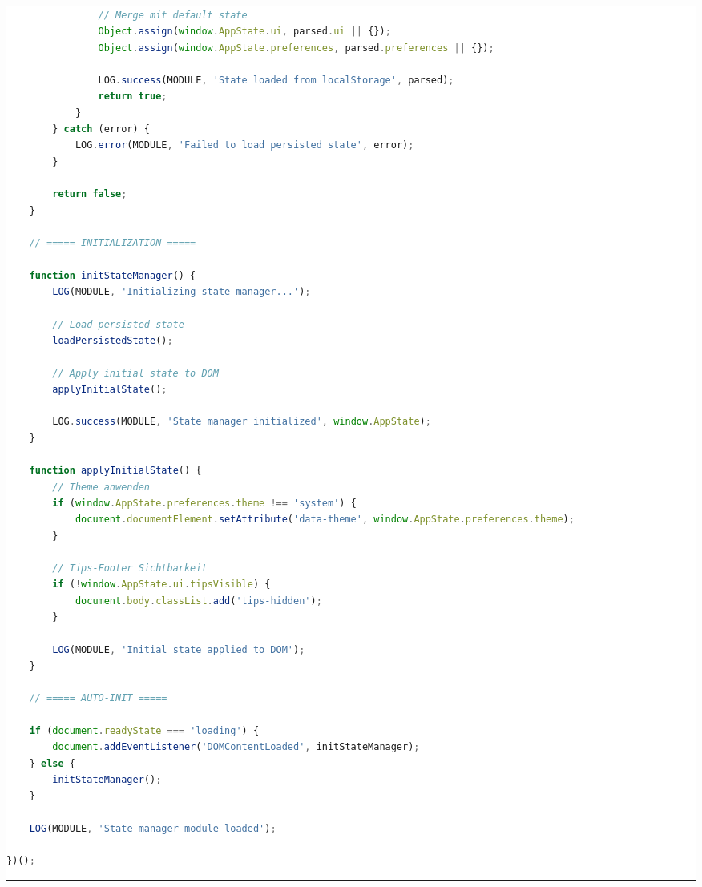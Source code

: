 ```javascript
                // Merge mit default state
                Object.assign(window.AppState.ui, parsed.ui || {});
                Object.assign(window.AppState.preferences, parsed.preferences || {});
                
                LOG.success(MODULE, 'State loaded from localStorage', parsed);
                return true;
            }
        } catch (error) {
            LOG.error(MODULE, 'Failed to load persisted state', error);
        }
        
        return false;
    }
    
    // ===== INITIALIZATION =====
    
    function initStateManager() {
        LOG(MODULE, 'Initializing state manager...');
        
        // Load persisted state
        loadPersistedState();
        
        // Apply initial state to DOM
        applyInitialState();
        
        LOG.success(MODULE, 'State manager initialized', window.AppState);
    }
    
    function applyInitialState() {
        // Theme anwenden
        if (window.AppState.preferences.theme !== 'system') {
            document.documentElement.setAttribute('data-theme', window.AppState.preferences.theme);
        }
        
        // Tips-Footer Sichtbarkeit
        if (!window.AppState.ui.tipsVisible) {
            document.body.classList.add('tips-hidden');
        }
        
        LOG(MODULE, 'Initial state applied to DOM');
    }
    
    // ===== AUTO-INIT =====
    
    if (document.readyState === 'loading') {
        document.addEventListener('DOMContentLoaded', initStateManager);
    } else {
        initStateManager();
    }
    
    LOG(MODULE, 'State manager module loaded');
    
})();
```

---